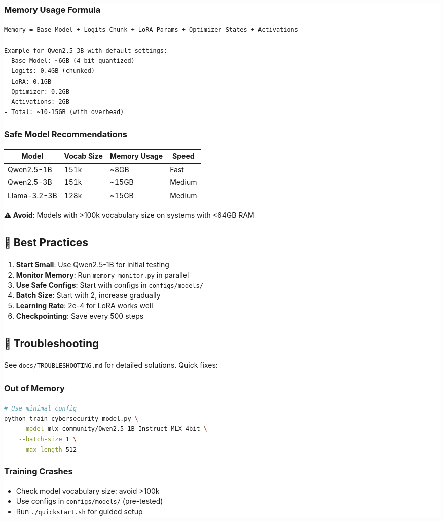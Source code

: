 ### Memory Usage Formula

```
Memory = Base_Model + Logits_Chunk + LoRA_Params + Optimizer_States + Activations

Example for Qwen2.5-3B with default settings:
- Base Model: ~6GB (4-bit quantized)
- Logits: 0.4GB (chunked)
- LoRA: 0.1GB
- Optimizer: 0.2GB
- Activations: 2GB
- Total: ~10-15GB (with overhead)
```

### Safe Model Recommendations

| Model | Vocab Size | Memory Usage | Speed |
|-------|------------|--------------|-------|
| Qwen2.5-1B | 151k | ~8GB | Fast |
| Qwen2.5-3B | 151k | ~15GB | Medium |
| Llama-3.2-3B | 128k | ~15GB | Medium |

**⚠️ Avoid**: Models with >100k vocabulary size on systems with <64GB RAM

## 🎯 Best Practices

1. **Start Small**: Use Qwen2.5-1B for initial testing
2. **Monitor Memory**: Run `memory_monitor.py` in parallel
3. **Use Safe Configs**: Start with configs in `configs/models/`
4. **Batch Size**: Start with 2, increase gradually
5. **Learning Rate**: 2e-4 for LoRA works well
6. **Checkpointing**: Save every 500 steps

## 🐛 Troubleshooting

See `docs/TROUBLESHOOTING.md` for detailed solutions. Quick fixes:

### Out of Memory
```bash
# Use minimal config
python train_cybersecurity_model.py \
    --model mlx-community/Qwen2.5-1B-Instruct-MLX-4bit \
    --batch-size 1 \
    --max-length 512
```

### Training Crashes
- Check model vocabulary size: avoid >100k
- Use configs in `configs/models/` (pre-tested)
- Run `./quickstart.sh` for guided setup
